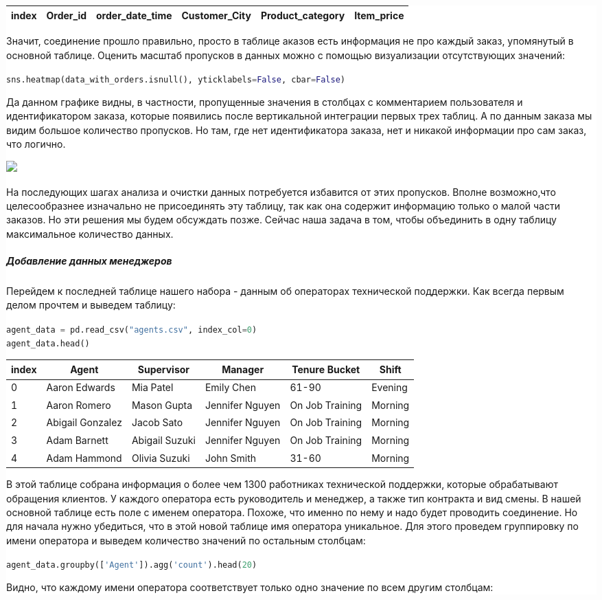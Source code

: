 |index|Order\_id|order\_date\_time|Customer\_City|Product\_category|Item\_price|
|---|---|---|---|---|---|

Значит, соединение прошло правильно, просто в таблице аказов есть информация не про каждый заказ, упомянутый в основной таблице. Оценить масштаб пропусков в данных можно с помощью визуализации отсутствующих значений:

```py
sns.heatmap(data_with_orders.isnull(), yticklabels=False, cbar=False)
```

Да данном графике видны, в частности, пропущенные значения в столбцах с комментарием пользователя и идентификатором заказа, которые появились после вертикальной интеграции первых трех таблиц. А по данным заказа мы видим большое количество пропусков. Но там, где нет идентификатора заказа, нет и никакой информации про сам заказ, что логично.

![](https://github.com/koroteevmv/ML_course/blob/main/ML5.1%20data%20integration/img/ml51-1.png?raw=true)

На последующих шагах анализа и очистки данных потребуется избавится от этих пропусков. Вполне возможно,что целесообразнее изначально не присоединять эту таблицу, так как она содержит информацию только о малой части заказов. Но эти решения мы будем обсуждать позже. Сейчас наша задача в том, чтобы объединить в одну таблицу максимальное количество данных.

##### Добавление данных менеджеров

Перейдем к последней таблице нашего набора - данным об операторах технической поддержки. Как всегда первым делом прочтем и выведем таблицу:

```py
agent_data = pd.read_csv("agents.csv", index_col=0)
agent_data.head()
```

|index|Agent|Supervisor|Manager|Tenure Bucket|Shift|
|---|---|---|---|---|---|
|0|Aaron Edwards|Mia Patel|Emily Chen|61-90|Evening|
|1|Aaron Romero|Mason Gupta|Jennifer Nguyen|On Job Training|Morning|
|2|Abigail Gonzalez|Jacob Sato|Jennifer Nguyen|On Job Training|Morning|
|3|Adam Barnett|Abigail Suzuki|Jennifer Nguyen|On Job Training|Morning|
|4|Adam Hammond|Olivia Suzuki|John Smith|31-60|Morning|

В этой таблице собрана информация о более чем 1300 работниках технической поддержки, которые обрабатывают обращения клиентов. У каждого оператора есть руководитель и менеджер, а также тип контракта и вид смены. В нашей основной таблице есть поле с именем оператора. Похоже, что именно по нему и надо будет проводить соединение. Но для начала нужно убедиться, что в этой новой таблице имя оператора уникальное. Для этого проведем группировку по имени оператора и выведем количество значений по остальным столбцам:

```py
agent_data.groupby(['Agent']).agg('count').head(20)
```

Видно, что каждому имени оператора соответствует только одно значение по всем другим столбцам:
